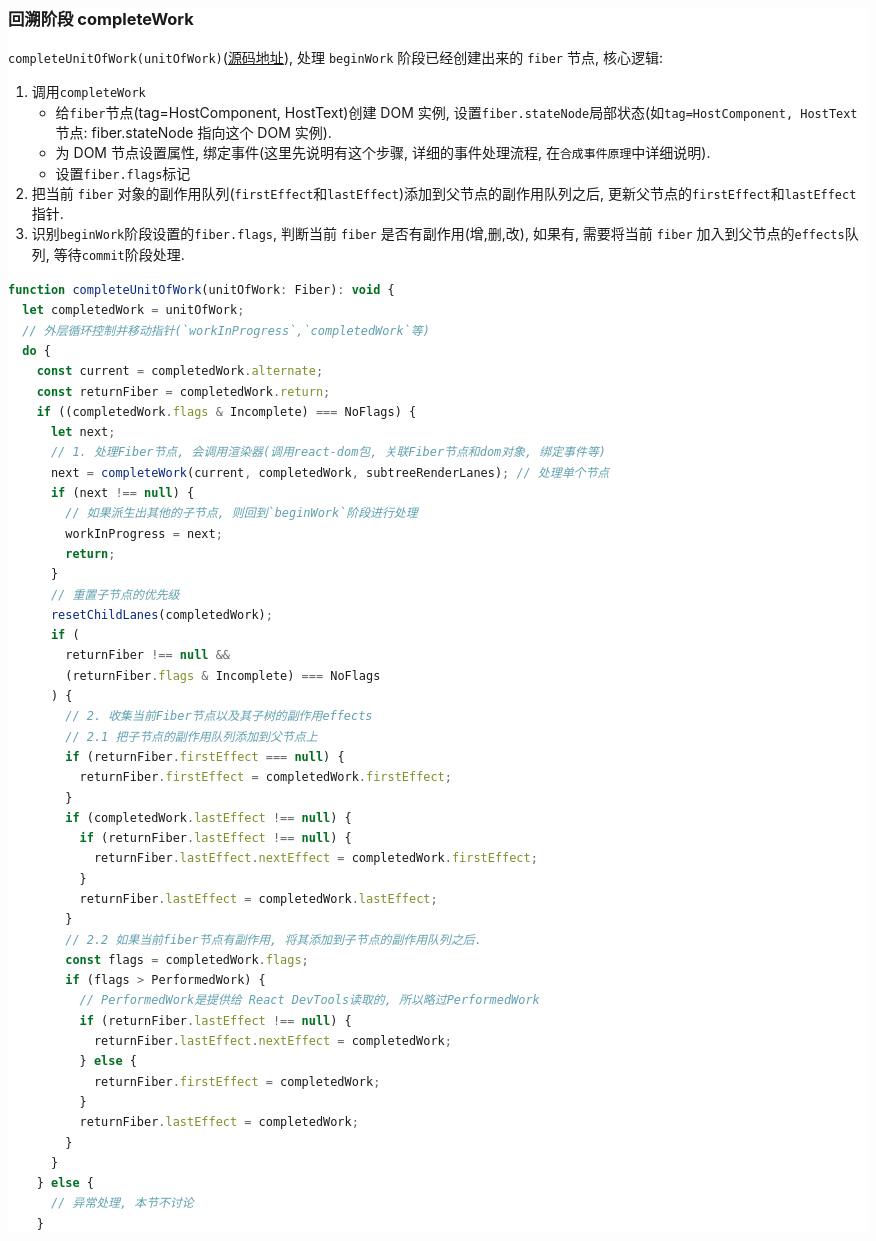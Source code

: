 ### 回溯阶段 completeWork

`completeUnitOfWork(unitOfWork)`([源码地址](https://github.com/facebook/react/blob/v17.0.2/packages/react-reconciler/src/ReactFiberWorkLoop.old.js#L1670-L1802)), 处理 `beginWork` 阶段已经创建出来的 `fiber` 节点, 核心逻辑:

1.  调用`completeWork`
    - 给`fiber`节点(tag=HostComponent, HostText)创建 DOM 实例, 设置`fiber.stateNode`局部状态(如`tag=HostComponent, HostText`节点: fiber.stateNode 指向这个 DOM 实例).
    - 为 DOM 节点设置属性, 绑定事件(这里先说明有这个步骤, 详细的事件处理流程, 在`合成事件原理`中详细说明).
    - 设置`fiber.flags`标记
2.  把当前 `fiber` 对象的副作用队列(`firstEffect`和`lastEffect`)添加到父节点的副作用队列之后, 更新父节点的`firstEffect`和`lastEffect`指针.
3.  识别`beginWork`阶段设置的`fiber.flags`, 判断当前 `fiber` 是否有副作用(增,删,改), 如果有, 需要将当前 `fiber` 加入到父节点的`effects`队列, 等待`commit`阶段处理.

```js
function completeUnitOfWork(unitOfWork: Fiber): void {
  let completedWork = unitOfWork;
  // 外层循环控制并移动指针(`workInProgress`,`completedWork`等)
  do {
    const current = completedWork.alternate;
    const returnFiber = completedWork.return;
    if ((completedWork.flags & Incomplete) === NoFlags) {
      let next;
      // 1. 处理Fiber节点, 会调用渲染器(调用react-dom包, 关联Fiber节点和dom对象, 绑定事件等)
      next = completeWork(current, completedWork, subtreeRenderLanes); // 处理单个节点
      if (next !== null) {
        // 如果派生出其他的子节点, 则回到`beginWork`阶段进行处理
        workInProgress = next;
        return;
      }
      // 重置子节点的优先级
      resetChildLanes(completedWork);
      if (
        returnFiber !== null &&
        (returnFiber.flags & Incomplete) === NoFlags
      ) {
        // 2. 收集当前Fiber节点以及其子树的副作用effects
        // 2.1 把子节点的副作用队列添加到父节点上
        if (returnFiber.firstEffect === null) {
          returnFiber.firstEffect = completedWork.firstEffect;
        }
        if (completedWork.lastEffect !== null) {
          if (returnFiber.lastEffect !== null) {
            returnFiber.lastEffect.nextEffect = completedWork.firstEffect;
          }
          returnFiber.lastEffect = completedWork.lastEffect;
        }
        // 2.2 如果当前fiber节点有副作用, 将其添加到子节点的副作用队列之后.
        const flags = completedWork.flags;
        if (flags > PerformedWork) {
          // PerformedWork是提供给 React DevTools读取的, 所以略过PerformedWork
          if (returnFiber.lastEffect !== null) {
            returnFiber.lastEffect.nextEffect = completedWork;
          } else {
            returnFiber.firstEffect = completedWork;
          }
          returnFiber.lastEffect = completedWork;
        }
      }
    } else {
      // 异常处理, 本节不讨论
    }
```